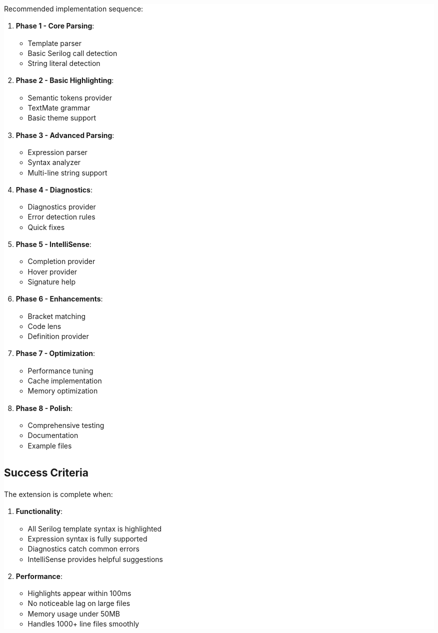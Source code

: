 Recommended implementation sequence:

1. **Phase 1 - Core Parsing**:
   - Template parser
   - Basic Serilog call detection
   - String literal detection

2. **Phase 2 - Basic Highlighting**:
   - Semantic tokens provider
   - TextMate grammar
   - Basic theme support

3. **Phase 3 - Advanced Parsing**:
   - Expression parser
   - Syntax analyzer
   - Multi-line string support

4. **Phase 4 - Diagnostics**:
   - Diagnostics provider
   - Error detection rules
   - Quick fixes

5. **Phase 5 - IntelliSense**:
   - Completion provider
   - Hover provider
   - Signature help

6. **Phase 6 - Enhancements**:
   - Bracket matching
   - Code lens
   - Definition provider

7. **Phase 7 - Optimization**:
   - Performance tuning
   - Cache implementation
   - Memory optimization

8. **Phase 8 - Polish**:
   - Comprehensive testing
   - Documentation
   - Example files

## Success Criteria

The extension is complete when:

1. **Functionality**:
   - All Serilog template syntax is highlighted
   - Expression syntax is fully supported
   - Diagnostics catch common errors
   - IntelliSense provides helpful suggestions

2. **Performance**:
   - Highlights appear within 100ms
   - No noticeable lag on large files
   - Memory usage under 50MB
   - Handles 1000+ line files smoothly
